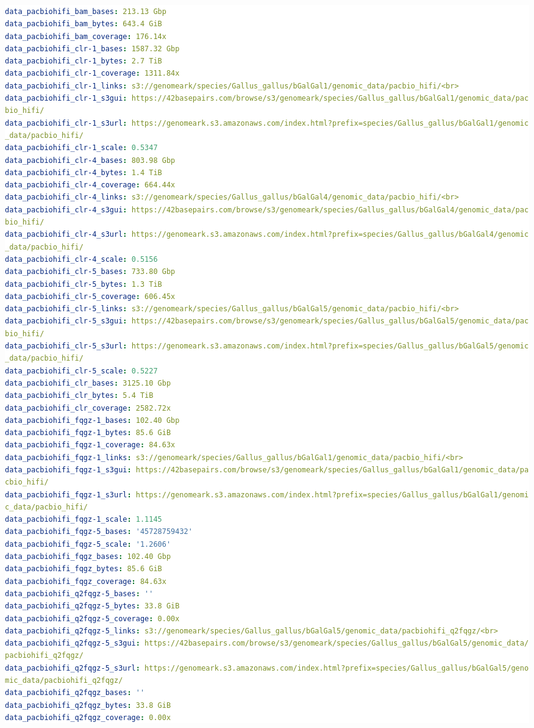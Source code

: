 ```yaml
data_pacbiohifi_bam_bases: 213.13 Gbp
data_pacbiohifi_bam_bytes: 643.4 GiB
data_pacbiohifi_bam_coverage: 176.14x
data_pacbiohifi_clr-1_bases: 1587.32 Gbp
data_pacbiohifi_clr-1_bytes: 2.7 TiB
data_pacbiohifi_clr-1_coverage: 1311.84x
data_pacbiohifi_clr-1_links: s3://genomeark/species/Gallus_gallus/bGalGal1/genomic_data/pacbio_hifi/<br>
data_pacbiohifi_clr-1_s3gui: https://42basepairs.com/browse/s3/genomeark/species/Gallus_gallus/bGalGal1/genomic_data/pacbio_hifi/
data_pacbiohifi_clr-1_s3url: https://genomeark.s3.amazonaws.com/index.html?prefix=species/Gallus_gallus/bGalGal1/genomic_data/pacbio_hifi/
data_pacbiohifi_clr-1_scale: 0.5347
data_pacbiohifi_clr-4_bases: 803.98 Gbp
data_pacbiohifi_clr-4_bytes: 1.4 TiB
data_pacbiohifi_clr-4_coverage: 664.44x
data_pacbiohifi_clr-4_links: s3://genomeark/species/Gallus_gallus/bGalGal4/genomic_data/pacbio_hifi/<br>
data_pacbiohifi_clr-4_s3gui: https://42basepairs.com/browse/s3/genomeark/species/Gallus_gallus/bGalGal4/genomic_data/pacbio_hifi/
data_pacbiohifi_clr-4_s3url: https://genomeark.s3.amazonaws.com/index.html?prefix=species/Gallus_gallus/bGalGal4/genomic_data/pacbio_hifi/
data_pacbiohifi_clr-4_scale: 0.5156
data_pacbiohifi_clr-5_bases: 733.80 Gbp
data_pacbiohifi_clr-5_bytes: 1.3 TiB
data_pacbiohifi_clr-5_coverage: 606.45x
data_pacbiohifi_clr-5_links: s3://genomeark/species/Gallus_gallus/bGalGal5/genomic_data/pacbio_hifi/<br>
data_pacbiohifi_clr-5_s3gui: https://42basepairs.com/browse/s3/genomeark/species/Gallus_gallus/bGalGal5/genomic_data/pacbio_hifi/
data_pacbiohifi_clr-5_s3url: https://genomeark.s3.amazonaws.com/index.html?prefix=species/Gallus_gallus/bGalGal5/genomic_data/pacbio_hifi/
data_pacbiohifi_clr-5_scale: 0.5227
data_pacbiohifi_clr_bases: 3125.10 Gbp
data_pacbiohifi_clr_bytes: 5.4 TiB
data_pacbiohifi_clr_coverage: 2582.72x
data_pacbiohifi_fqgz-1_bases: 102.40 Gbp
data_pacbiohifi_fqgz-1_bytes: 85.6 GiB
data_pacbiohifi_fqgz-1_coverage: 84.63x
data_pacbiohifi_fqgz-1_links: s3://genomeark/species/Gallus_gallus/bGalGal1/genomic_data/pacbio_hifi/<br>
data_pacbiohifi_fqgz-1_s3gui: https://42basepairs.com/browse/s3/genomeark/species/Gallus_gallus/bGalGal1/genomic_data/pacbio_hifi/
data_pacbiohifi_fqgz-1_s3url: https://genomeark.s3.amazonaws.com/index.html?prefix=species/Gallus_gallus/bGalGal1/genomic_data/pacbio_hifi/
data_pacbiohifi_fqgz-1_scale: 1.1145
data_pacbiohifi_fqgz-5_bases: '45728759432'
data_pacbiohifi_fqgz-5_scale: '1.2606'
data_pacbiohifi_fqgz_bases: 102.40 Gbp
data_pacbiohifi_fqgz_bytes: 85.6 GiB
data_pacbiohifi_fqgz_coverage: 84.63x
data_pacbiohifi_q2fqgz-5_bases: ''
data_pacbiohifi_q2fqgz-5_bytes: 33.8 GiB
data_pacbiohifi_q2fqgz-5_coverage: 0.00x
data_pacbiohifi_q2fqgz-5_links: s3://genomeark/species/Gallus_gallus/bGalGal5/genomic_data/pacbiohifi_q2fqgz/<br>
data_pacbiohifi_q2fqgz-5_s3gui: https://42basepairs.com/browse/s3/genomeark/species/Gallus_gallus/bGalGal5/genomic_data/pacbiohifi_q2fqgz/
data_pacbiohifi_q2fqgz-5_s3url: https://genomeark.s3.amazonaws.com/index.html?prefix=species/Gallus_gallus/bGalGal5/genomic_data/pacbiohifi_q2fqgz/
data_pacbiohifi_q2fqgz_bases: ''
data_pacbiohifi_q2fqgz_bytes: 33.8 GiB
data_pacbiohifi_q2fqgz_coverage: 0.00x
```
